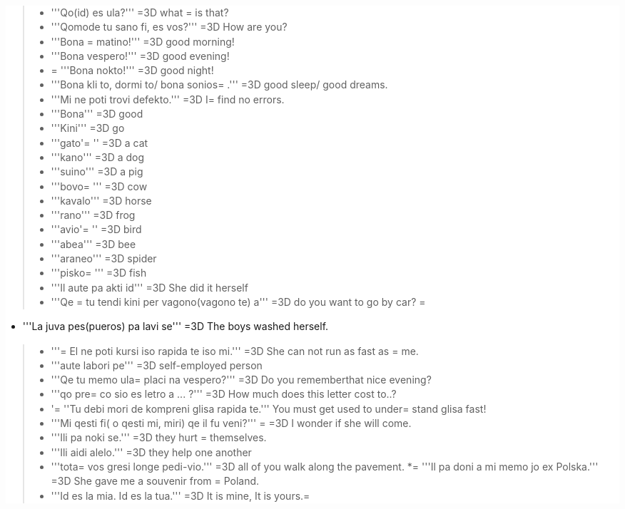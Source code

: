 > * '''Qo(id) es ula?''' =3D what =
is that?
> * '''Qomode tu sano fi, es vos?''' =3D How are you?
> * '''Bona =
matino!''' =3D good morning!
> * '''Bona vespero!''' =3D good evening!
> * =
'''Bona nokto!''' =3D good night!
> * '''Bona kli to, dormi to/ bona sonios=
.''' =3D good sleep/ good dreams.
> * '''Mi ne poti trovi defekto.''' =3D I=
 find no errors.
> * '''Bona''' =3D good
> * '''Kini''' =3D go
> * '''gato'=
'' =3D a cat
> * '''kano''' =3D a dog
> * '''suino''' =3D a pig
> * '''bovo=
''' =3D cow
> * '''kavalo''' =3D horse
> * '''rano''' =3D frog
> * '''avio'=
'' =3D bird
> * '''abea''' =3D bee
> * '''araneo''' =3D spider
> * '''pisko=
''' =3D fish
> * '''Il aute pa akti id''' =3D She did it herself
> * '''Qe =
tu tendi kini per vagono(vagono te) a''' =3D do you want to go by
> car?
> =
* '''La juva pes(pueros) pa lavi se''' =3D The boys washed herself.
> * '''=
El ne poti kursi iso rapida te iso mi.''' =3D She can not run as fast as
> =
me.
> * '''aute labori pe''' =3D self-employed person
> * '''Qe tu memo ula=
 placi na vespero?''' =3D Do you rememberthat nice
> evening?
> * '''qo pre=
co sio es letro a ... ?''' =3D How much does this letter cost
> to..?
> * '=
''Tu debi mori de kompreni glisa rapida te.''' You must get used to
> under=
stand glisa fast!
> * '''Mi qesti fi( o qesti mi, miri) qe il fu veni?''' =
=3D I wonder if she
> will
> come.
> * '''Ili pa noki se.''' =3D they hurt =
themselves.
> * '''Ili aidi alelo.''' =3D they help one another
> * '''tota=
 vos gresi longe pedi-vio.''' =3D all of you walk along the
> pavement.
> *=
 '''Il pa doni a mi memo jo ex Polska.''' =3D She gave me a souvenir from
>=
 Poland.
> * '''Id es la mia. Id es la tua.''' =3D It is mine, It is yours.=